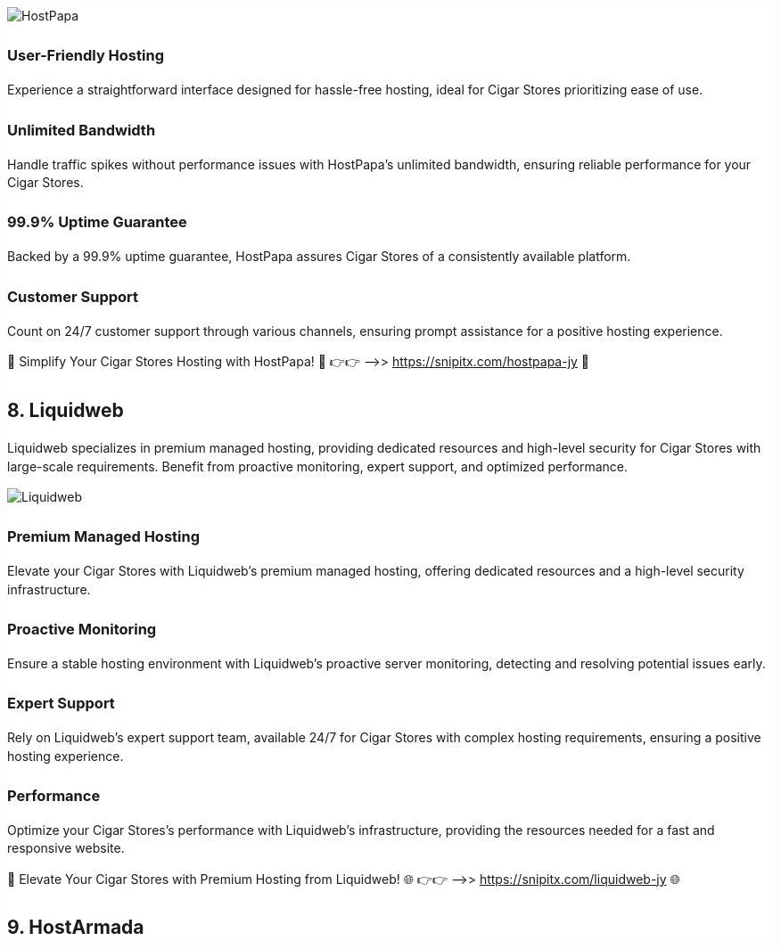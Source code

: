 ![HostPapa](https://i.imgur.com/ouDTkvl.jpeg "HostPapa Hosting")

### User-Friendly Hosting
Experience a straightforward interface designed for hassle-free hosting, ideal for Cigar Stores prioritizing ease of use.

### Unlimited Bandwidth
Handle traffic spikes without performance issues with HostPapa’s unlimited bandwidth, ensuring reliable performance for your Cigar Stores.

### 99.9% Uptime Guarantee
Backed by a 99.9% uptime guarantee, HostPapa assures Cigar Stores of a consistently available platform.

### Customer Support
Count on 24/7 customer support through various channels, ensuring prompt assistance for a positive hosting experience.

🌈 Simplify Your Cigar Stores Hosting with HostPapa! 🚀
👉👉 -->> https://snipitx.com/hostpapa-jy 🚀

## 8. Liquidweb

Liquidweb specializes in premium managed hosting, providing dedicated resources and high-level security for Cigar Stores with large-scale requirements. Benefit from proactive monitoring, expert support, and optimized performance.

![Liquidweb](https://i.imgur.com/4IvT9SC.jpeg "Liquidweb Hosting")

### Premium Managed Hosting
Elevate your Cigar Stores with Liquidweb’s premium managed hosting, offering dedicated resources and a high-level security infrastructure.

### Proactive Monitoring
Ensure a stable hosting environment with Liquidweb’s proactive server monitoring, detecting and resolving potential issues early.

### Expert Support
Rely on Liquidweb’s expert support team, available 24/7 for Cigar Stores with complex hosting requirements, ensuring a positive hosting experience.

### Performance
Optimize your Cigar Stores’s performance with Liquidweb’s infrastructure, providing the resources needed for a fast and responsive website.

🚀 Elevate Your Cigar Stores with Premium Hosting from Liquidweb! 🌐
👉👉 -->> https://snipitx.com/liquidweb-jy 🌐

## 9. HostArmada
